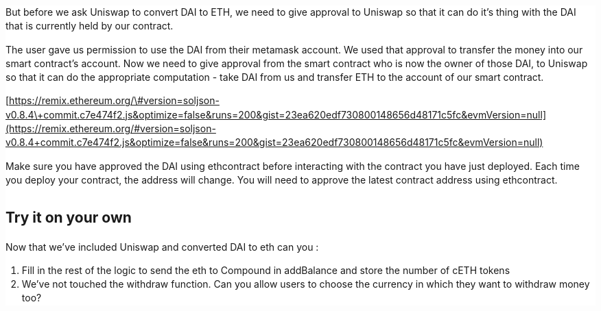 But before we ask Uniswap to convert DAI to ETH, we need to give approval to Uniswap so that it can do it’s thing with the DAI that is currently held by our contract. 

The user gave us permission to use the DAI from their metamask account. We used that approval to transfer the money into our smart contract’s account. Now we need to give approval from the smart contract who is now the owner of those DAI, to Uniswap so that it can do the appropriate computation - take DAI from us and transfer ETH to the account of our smart contract.

[https://remix.ethereum.org/\#version=soljson-v0.8.4\+commit.c7e474f2.js&optimize=false&runs=200&gist=23ea620edf730800148656d48171c5fc&evmVersion=null](https://remix.ethereum.org/#version=soljson-v0.8.4+commit.c7e474f2.js&optimize=false&runs=200&gist=23ea620edf730800148656d48171c5fc&evmVersion=null)

Make sure you have approved the DAI using ethcontract before interacting with the contract you have just deployed. Each time you deploy your contract, the address will change. You will need to approve the latest contract address using ethcontract.
## Try it on your own
Now that we’ve included Uniswap and converted DAI to eth can you :

1. Fill in the rest of the logic to send the eth to Compound in addBalance and store the number of cETH tokens 
2. We’ve not touched the withdraw function. Can you allow users to choose the currency in which they want to withdraw money too?